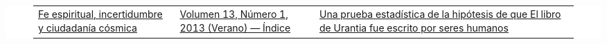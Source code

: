 <figure class="table chapter-navigator">
  <table>
    <tbody>
      <tr>
        <td>
        <a href="/es/article/David_Kantor/Spiritual_Faith_Incertainty_and_Cosmic_Citizenship">
          <span class="mdi mdi-arrow-left-drop-circle"></span><span class="pl-2">Fe espiritual, incertidumbre y ciudadanía cósmica</span>
        </a>
        </td>
        <td>
        <a href="/es/index/articles_herald#volumen-13-número-1-2013-verano">
          <span class="mdi mdi-book-open-variant"></span><span class="pl-2">Volumen 13, Número 1, 2013 (Verano) — Índice</span>
        </a>
        </td>
        <td>
        <a href="/es/article/Philip_Calabrese/A_Statistical_Test_of_Hypothesis_Urantia_Book_authored_by_a_Human_Being">
          <span class="pr-2">Una prueba estadística de la hipótesis de que El libro de Urantia fue escrito por seres humanos</span><span class="mdi mdi-arrow-right-drop-circle"></span>
        </a>
        </td>
      </tr>
    </tbody>
  </table>
</figure>
